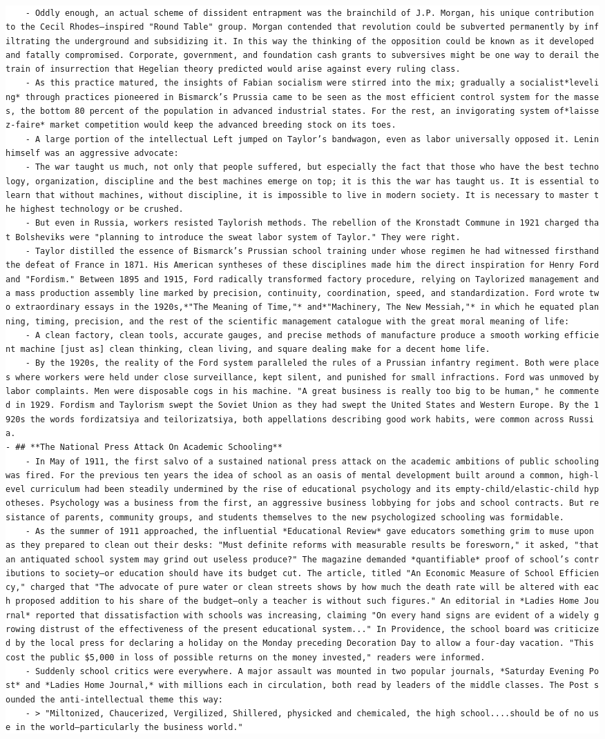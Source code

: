 		- Oddly enough, an actual scheme of dissident entrapment was the brainchild of J.P. Morgan, his unique contribution to the Cecil Rhodes–inspired "Round Table" group. Morgan contended that revolution could be subverted permanently by infiltrating the underground and subsidizing it. In this way the thinking of the opposition could be known as it developed and fatally compromised. Corporate, government, and foundation cash grants to subversives might be one way to derail the train of insurrection that Hegelian theory predicted would arise against every ruling class.
		- As this practice matured, the insights of Fabian socialism were stirred into the mix; gradually a socialist*leveling* through practices pioneered in Bismarck’s Prussia came to be seen as the most efficient control system for the masses, the bottom 80 percent of the population in advanced industrial states. For the rest, an invigorating system of*laissez-faire* market competition would keep the advanced breeding stock on its toes.
		- A large portion of the intellectual Left jumped on Taylor’s bandwagon, even as labor universally opposed it. Lenin himself was an aggressive advocate:
		- The war taught us much, not only that people suffered, but especially the fact that those who have the best technology, organization, discipline and the best machines emerge on top; it is this the war has taught us. It is essential to learn that without machines, without discipline, it is impossible to live in modern society. It is necessary to master the highest technology or be crushed.
		- But even in Russia, workers resisted Taylorish methods. The rebellion of the Kronstadt Commune in 1921 charged that Bolsheviks were "planning to introduce the sweat labor system of Taylor." They were right.
		- Taylor distilled the essence of Bismarck’s Prussian school training under whose regimen he had witnessed firsthand the defeat of France in 1871. His American syntheses of these disciplines made him the direct inspiration for Henry Ford and "Fordism." Between 1895 and 1915, Ford radically transformed factory procedure, relying on Taylorized management and a mass production assembly line marked by precision, continuity, coordination, speed, and standardization. Ford wrote two extraordinary essays in the 1920s,*"The Meaning of Time,"* and*"Machinery, The New Messiah,"* in which he equated planning, timing, precision, and the rest of the scientific management catalogue with the great moral meaning of life:
		- A clean factory, clean tools, accurate gauges, and precise methods of manufacture produce a smooth working efficient machine [just as] clean thinking, clean living, and square dealing make for a decent home life.
		- By the 1920s, the reality of the Ford system paralleled the rules of a Prussian infantry regiment. Both were places where workers were held under close surveillance, kept silent, and punished for small infractions. Ford was unmoved by labor complaints. Men were disposable cogs in his machine. "A great business is really too big to be human," he commented in 1929. Fordism and Taylorism swept the Soviet Union as they had swept the United States and Western Europe. By the 1920s the words fordizatsiya and teilorizatsiya, both appellations describing good work habits, were common across Russia.
	- ## **The National Press Attack On Academic Schooling**
		- In May of 1911, the first salvo of a sustained national press attack on the academic ambitions of public schooling was fired. For the previous ten years the idea of school as an oasis of mental development built around a common, high-level curriculum had been steadily undermined by the rise of educational psychology and its empty-child/elastic-child hypotheses. Psychology was a business from the first, an aggressive business lobbying for jobs and school contracts. But resistance of parents, community groups, and students themselves to the new psychologized schooling was formidable.
		- As the summer of 1911 approached, the influential *Educational Review* gave educators something grim to muse upon as they prepared to clean out their desks: "Must definite reforms with measurable results be foresworn," it asked, "that an antiquated school system may grind out useless produce?" The magazine demanded *quantifiable* proof of school’s contributions to society—or education should have its budget cut. The article, titled "An Economic Measure of School Efficiency," charged that "The advocate of pure water or clean streets shows by how much the death rate will be altered with each proposed addition to his share of the budget—only a teacher is without such figures." An editorial in *Ladies Home Journal* reported that dissatisfaction with schools was increasing, claiming "On every hand signs are evident of a widely growing distrust of the effectiveness of the present educational system..." In Providence, the school board was criticized by the local press for declaring a holiday on the Monday preceding Decoration Day to allow a four-day vacation. "This cost the public $5,000 in loss of possible returns on the money invested," readers were informed.
		- Suddenly school critics were everywhere. A major assault was mounted in two popular journals, *Saturday Evening Post* and *Ladies Home Journal,* with millions each in circulation, both read by leaders of the middle classes. The Post sounded the anti-intellectual theme this way:
		- > "Miltonized, Chaucerized, Vergilized, Shillered, physicked and chemicaled, the high school....should be of no use in the world—particularly the business world."